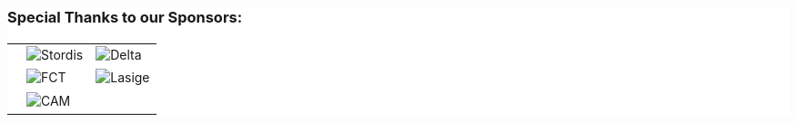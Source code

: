 ### Special Thanks to our Sponsors:

<table>
<tr>
<td align="center"></td>
<td><img src="/assets/Stordis_Logo_Flat+slogan.png" width="300" alt="Stordis" /></td>
<td><img src="/assets/delta_logo.png" width="300" alt="Delta" /></td>
</tr>
<tr>
<td align="center"></td>
<td><img src="/assets/FCT_logo.png" width="300" alt="FCT" /></td>
<td><img src="/assets/Lasige_Logo.jpg" width="300" alt="Lasige" /></td>
</tr>
<tr>
<td align="center"></td>
<td><img src="/assets/uni_cam.jpg" width="300" alt="CAM" /></td>
</tr>
</table>



